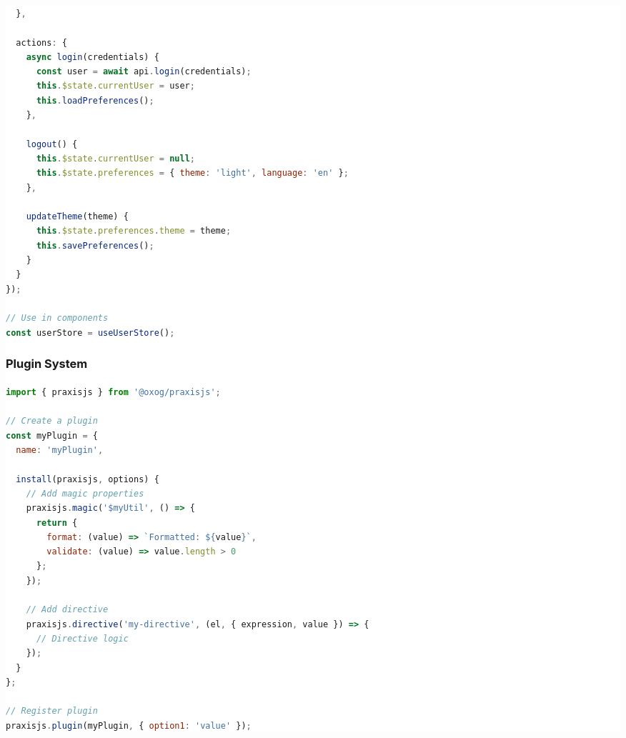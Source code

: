 ```javascript
  },
  
  actions: {
    async login(credentials) {
      const user = await api.login(credentials);
      this.$state.currentUser = user;
      this.loadPreferences();
    },
    
    logout() {
      this.$state.currentUser = null;
      this.$state.preferences = { theme: 'light', language: 'en' };
    },
    
    updateTheme(theme) {
      this.$state.preferences.theme = theme;
      this.savePreferences();
    }
  }
});

// Use in components
const userStore = useUserStore();
```

### Plugin System

```javascript
import { praxisjs } from '@oxog/praxisjs';

// Create a plugin
const myPlugin = {
  name: 'myPlugin',
  
  install(praxisjs, options) {
    // Add magic properties
    praxisjs.magic('$myUtil', () => {
      return {
        format: (value) => `Formatted: ${value}`,
        validate: (value) => value.length > 0
      };
    });
    
    // Add directive
    praxisjs.directive('my-directive', (el, { expression, value }) => {
      // Directive logic
    });
  }
};

// Register plugin
praxisjs.plugin(myPlugin, { option1: 'value' });
```
